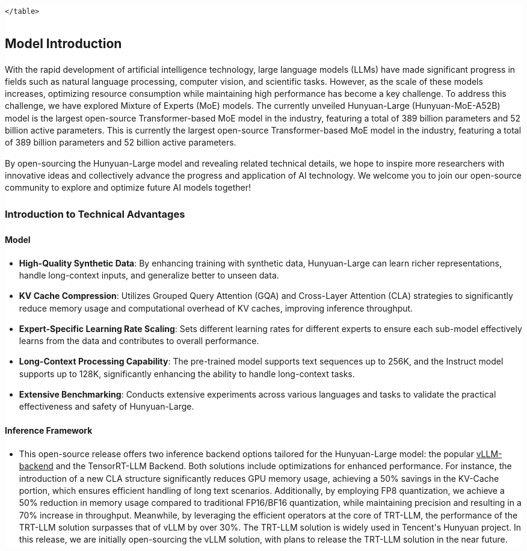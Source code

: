     </table>
</p>

<p></p>


## Model Introduction

With the rapid development of artificial intelligence technology, large language models (LLMs) have made significant progress in fields such as natural language processing, computer vision, and scientific tasks. However, as the scale of these models increases, optimizing resource consumption while maintaining high performance has become a key challenge. To address this challenge, we have explored Mixture of Experts (MoE) models. The currently unveiled Hunyuan-Large (Hunyuan-MoE-A52B) model is the largest open-source Transformer-based MoE model in the industry, featuring a total of 389 billion parameters and 52 billion active parameters. This is currently the largest open-source Transformer-based MoE model in the industry, featuring a total of 389 billion parameters and 52 billion active parameters. 

By open-sourcing the Hunyuan-Large model and revealing related technical details, we hope to inspire more researchers with innovative ideas and collectively advance the progress and application of AI technology. We welcome you to join our open-source community to explore and optimize future AI models together!
 
### Introduction to Technical Advantages

#### Model
- **High-Quality Synthetic Data**: By enhancing training with synthetic data, Hunyuan-Large can learn richer representations, handle long-context inputs, and generalize better to unseen data.

- **KV Cache Compression**: Utilizes Grouped Query Attention (GQA) and Cross-Layer Attention (CLA) strategies to significantly reduce memory usage and computational overhead of KV caches, improving inference throughput.

- **Expert-Specific Learning Rate Scaling**: Sets different learning rates for different experts to ensure each sub-model effectively learns from the data and contributes to overall performance.

- **Long-Context Processing Capability**: The pre-trained model supports text sequences up to 256K, and the Instruct model supports up to 128K, significantly enhancing the ability to handle long-context tasks.

- **Extensive Benchmarking**: Conducts extensive experiments across various languages and tasks to validate the practical effectiveness and safety of Hunyuan-Large.

#### Inference Framework
- This open-source release offers two inference backend options tailored for the Hunyuan-Large model: the popular [vLLM-backend](https://github.com/quinnrong94/vllm/tree/dev_hunyuan) and the TensorRT-LLM Backend. Both solutions include optimizations for enhanced performance. For instance, the introduction of a new CLA structure significantly reduces GPU memory usage, achieving a 50% savings in the KV-Cache portion, which ensures efficient handling of long text scenarios. Additionally, by employing FP8 quantization, we achieve a 50% reduction in memory usage compared to traditional FP16/BF16 quantization, while maintaining precision and resulting in a 70% increase in throughput. Meanwhile, by leveraging the efficient operators at the core of TRT-LLM, the performance of the TRT-LLM solution surpasses that of vLLM by over 30%. The TRT-LLM solution is widely used in Tencent's Hunyuan project. In this release, we are initially open-sourcing the vLLM solution, with plans to release the TRT-LLM solution in the near future.
